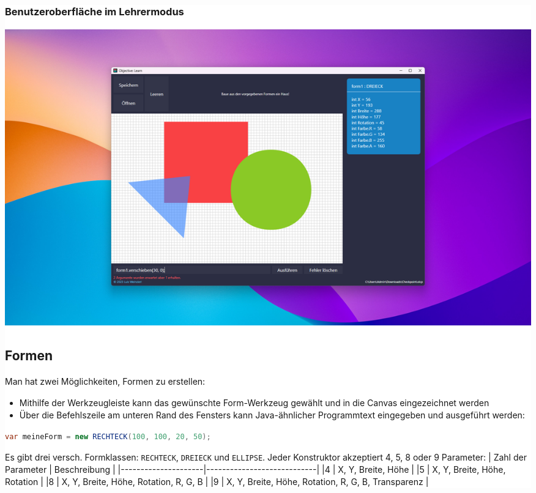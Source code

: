 ### Benutzeroberfläche im Lehrermodus

<img src="assets/TeacherModePreview.png" style="width: 100%;">

## Formen

Man hat zwei Möglichkeiten, Formen zu erstellen:

- Mithilfe der Werkzeugleiste kann das gewünschte Form-Werkzeug gewählt und in die Canvas eingezeichnet werden
- Über die Befehlszeile am unteren Rand des Fensters kann Java-ähnlicher Programmtext eingegeben und ausgeführt werden:

 ```java
 var meineForm = new RECHTECK(100, 100, 20, 50);
 ```

 Es gibt drei versch. Formklassen: `RECHTECK`, `DREIECK` und `ELLIPSE`. Jeder Konstruktor akzeptiert 4, 5, 8 oder 9 Parameter:
| Zahl der Parameter | Beschreibung                |
|---------------------|----------------------------|
|4                    | X, Y, Breite, Höhe        |
|5                    | X, Y, Breite, Höhe, Rotation |
|8                    | X, Y, Breite, Höhe, Rotation, R, G, B |
|9                    | X, Y, Breite, Höhe, Rotation, R, G, B, Transparenz |
